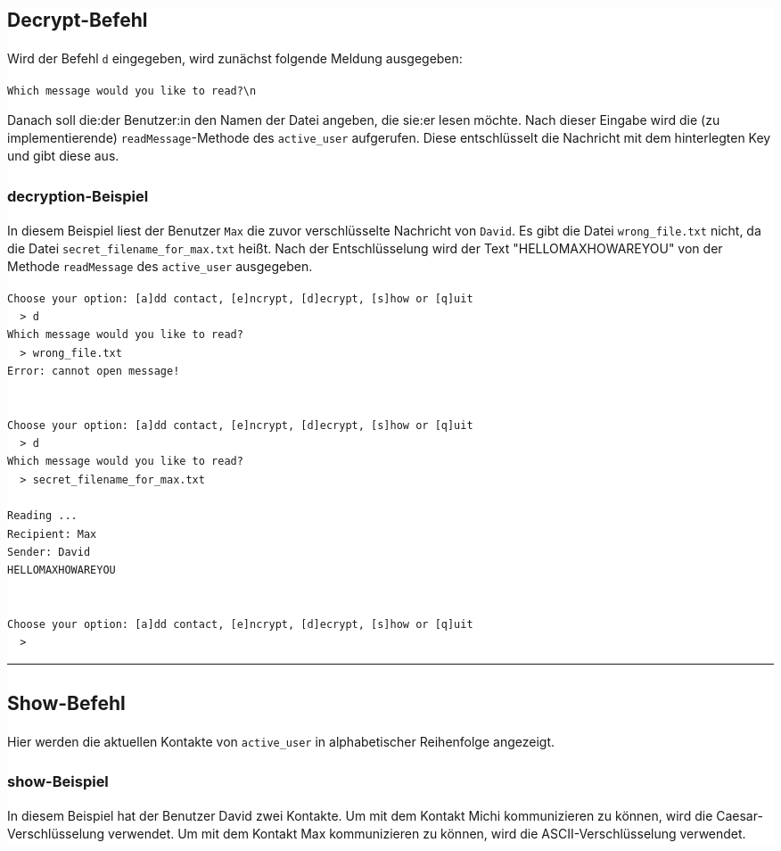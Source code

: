 ## Decrypt-Befehl

Wird der Befehl `d` eingegeben, wird zunächst folgende Meldung ausgegeben:

```
Which message would you like to read?\n
```

Danach soll die:der Benutzer:in den Namen der Datei angeben, die sie:er lesen möchte. Nach dieser Eingabe wird die (zu implementierende) `readMessage`-Methode des `active_user` aufgerufen. Diese entschlüsselt die Nachricht mit dem hinterlegten Key und gibt diese aus.

### decryption-Beispiel

In diesem Beispiel liest der Benutzer `Max` die zuvor verschlüsselte Nachricht von `David`. Es gibt die Datei `wrong_file.txt` nicht, da die Datei `secret_filename_for_max.txt` heißt. Nach der Entschlüsselung wird der Text "HELLOMAXHOWAREYOU" von der Methode `readMessage` des `active_user` ausgegeben. 

```
Choose your option: [a]dd contact, [e]ncrypt, [d]ecrypt, [s]how or [q]uit
  > d
Which message would you like to read?
  > wrong_file.txt
Error: cannot open message!


Choose your option: [a]dd contact, [e]ncrypt, [d]ecrypt, [s]how or [q]uit
  > d
Which message would you like to read?
  > secret_filename_for_max.txt

Reading ...
Recipient: Max
Sender: David
HELLOMAXHOWAREYOU


Choose your option: [a]dd contact, [e]ncrypt, [d]ecrypt, [s]how or [q]uit
  > 
```



------

## Show-Befehl

Hier werden die aktuellen Kontakte von `active_user` in alphabetischer Reihenfolge angezeigt.



### show-Beispiel

In diesem Beispiel hat der Benutzer David zwei Kontakte. Um mit dem Kontakt Michi kommunizieren zu können, wird die Caesar-Verschlüsselung verwendet. Um mit dem Kontakt Max kommunizieren zu können, wird die ASCII-Verschlüsselung verwendet. 
